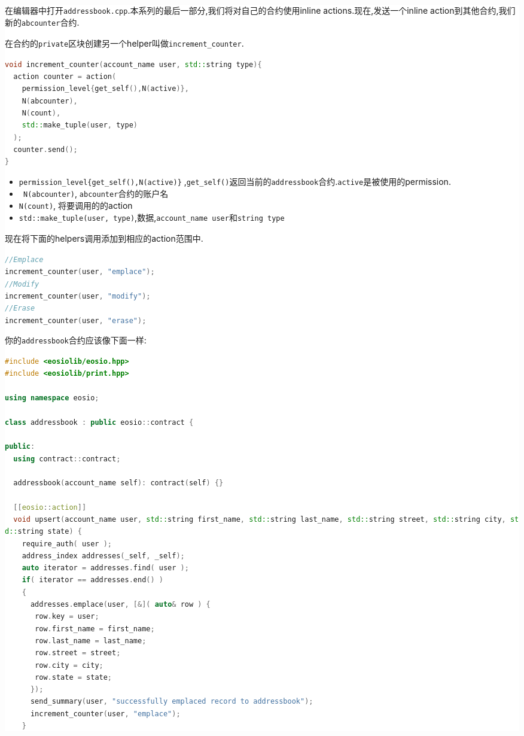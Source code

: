 在编辑器中打开`addressbook.cpp`.本系列的最后一部分,我们将对自己的合约使用inline actions.现在,发送一个inline action到其他合约,我们新的`abcounter`合约.

在合约的`private`区块创建另一个helper叫做`increment_counter`.

```c++
void increment_counter(account_name user, std::string type){
  action counter = action(
    permission_level{get_self(),N(active)},
    N(abcounter),
    N(count),
    std::make_tuple(user, type)
  );
  counter.send();
}
```

* `permission_level{get_self(),N(active)}` ,`get_self()`返回当前的`addressbook`合约.`active`是被使用的permission.
* ` N(abcounter)`,  `abcounter`合约的账户名
* `N(count)`, 将要调用的的action
* `std::make_tuple(user, type)`,数据,`account_name user`和`string type`

 现在将下面的helpers调用添加到相应的action范围中.

```c++
//Emplace
increment_counter(user, "emplace");
//Modify
increment_counter(user, "modify");
//Erase
increment_counter(user, "erase");
```

你的`addressbook`合约应该像下面一样:

```c++
#include <eosiolib/eosio.hpp>
#include <eosiolib/print.hpp>

using namespace eosio;

class addressbook : public eosio::contract {

public:
  using contract::contract;

  addressbook(account_name self): contract(self) {}

  [[eosio::action]]
  void upsert(account_name user, std::string first_name, std::string last_name, std::string street, std::string city, std::string state) {
    require_auth( user );
    address_index addresses(_self, _self);
    auto iterator = addresses.find( user );
    if( iterator == addresses.end() )
    {
      addresses.emplace(user, [&]( auto& row ) {
       row.key = user;
       row.first_name = first_name;
       row.last_name = last_name;
       row.street = street;
       row.city = city;
       row.state = state;
      });
      send_summary(user, "successfully emplaced record to addressbook");
      increment_counter(user, "emplace");
    }
```